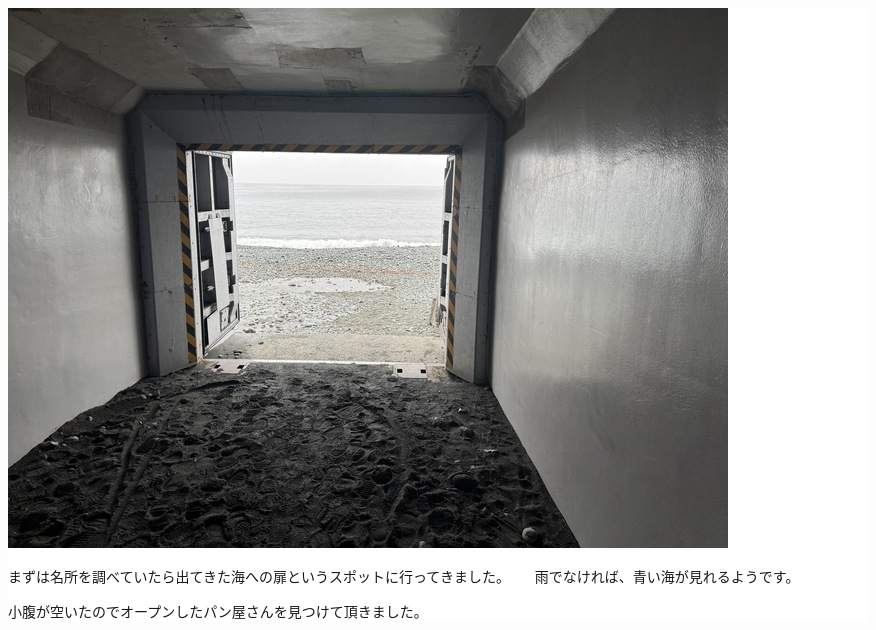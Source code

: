 ![相模湾を覗く](/images/articles/phpcon-odawara-2025/look-into-sagami-bay.png)

まずは名所を調べていたら出てきた海への扉というスポットに行ってきました。　　
雨でなければ、青い海が見れるようです。

小腹が空いたのでオープンしたパン屋さんを見つけて頂きました。
